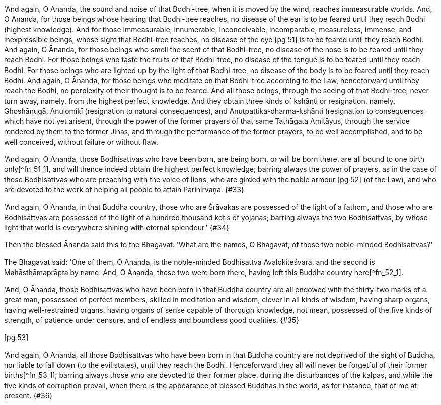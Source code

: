 'And again, O Ānanda, the sound and noise of that Bodhi-tree, when it is moved by the wind, reaches immeasurable worlds. And, O Ānanda, for those beings whose hearing that Bodhi-tree reaches, no disease of the ear is to be feared until they reach Bodhi (highest knowledge). And for those immeasurable, innumerable, inconceivable, incomparable, measureless, immense, and inexpressible beings, whose sight that Bodhi-tree reaches, no disease of the eye [pg 51] is to be feared until they reach Bodhi. And again, O Ānanda, for those beings who smell the scent of that Bodhi-tree, no disease of the nose is to be feared until they reach Bodhi. For those beings who taste the fruits of that Bodhi-tree, no disease of the tongue is to be feared until they reach Bodhi. For those beings who are lighted up by the light of that Bodhi-tree, no disease of the body is to be feared until they reach Bodhi. And again, O Ānanda, for those beings who meditate on that Bodhi-tree according to the Law, henceforward until they reach the Bodhi, no perplexity of their thought is to be feared. And all those beings, through the seeing of that Bodhi-tree, never turn away, namely, from the highest perfect knowledge. And they obtain three kinds of kshānti or resignation, namely, Ghoshānugā, Anulomikī (resignation to natural consequences), and Anutpattika-dharma-kshānti (resignation to consequences which have not yet arisen), through the power of the former prayers of that same Tathāgata Amitāyus, through the service rendered by them to the former Jinas, and through the performance of the former prayers, to be well accomplished, and to be well conceived, without failure or without flaw.

'And again, O Ānanda, those Bodhisattvas who have been born, are being born, or will be born there, are all bound to one birth only[^fn_51_1], and will thence indeed obtain the highest perfect knowledge; barring always the power of prayers, as in the case of those Bodhisattvas who are preaching with the voice of lions, who are girded with the noble armour [pg 52] (of the Law), and who are devoted to the work of helping all people to attain Parinirvāṇa. {#33}

'And again, O Ānanda, in that Buddha country, those who are Śrāvakas are possessed of the light of a fathom, and those who are Bodhisattvas are possessed of the light of a hundred thousand koṭīs of yojanas; barring always the two Bodhisattvas, by whose light that world is everywhere shining with eternal splendour.' {#34}

Then the blessed Ānanda said this to the Bhagavat: 'What are the names, O Bhagavat, of those two noble-minded Bodhisattvas?'

The Bhagavat said: 'One of them, O Ānanda, is the noble-minded Bodhisattva Avalokiteśvara, and the second is Mahāsthāmaprāpta by name. And, O Ānanda, these two were born there, having left this Buddha country here[^fn_52_1].

'And, O Ānanda, those Bodhisattvas who have been born in that Buddha country are all endowed with the thirty-two marks of a great man, possessed of perfect members, skilled in meditation and wisdom, clever in all kinds of wisdom, having sharp organs, having well-restrained organs, having organs of sense capable of thorough knowledge, not mean, possessed of the five kinds of strength, of patience under censure, and of endless and boundless good qualities. {#35}

[pg 53]

'And again, O Ānanda, all those Bodhisattvas who have been born in that Buddha country are not deprived of the sight of Buddha, nor liable to fall down (to the evil states), until they reach the Bodhi. Henceforward they all will never be forgetful of their former births[^fn_53_1]; barring always those who are devoted to their former place, during the disturbances of the kalpas, and while the five kinds of corruption prevail, when there is the appearance of blessed Buddhas in the world, as for instance, that of me at present. {#36}


[^fn_1_1]: (1) The Blessed, i.e. Buddha Śākyamuni.
[^fn_2_1]: (1) These two names refer to one and the same person.
[^fn_2_2]: (2) Nos. 15 and 16 are taken as one in the MSS. A B.
[^fn_2_3]: (3) Frequently called Anuruddha.
[^fn_2_4]: (4) Kimbila is mentioned with Anuruddha and Nandiya in the Mahāvagga X, 4, 2.
[^fn_2_5]: (5) See Pāṇ. VIII, 4, 5.
[^fn_3_1]: (1) That is, Buddha Śākyamuni.
[^fn_4_1]: (1) This is left out here. Mahānāga, technical term for greatness.